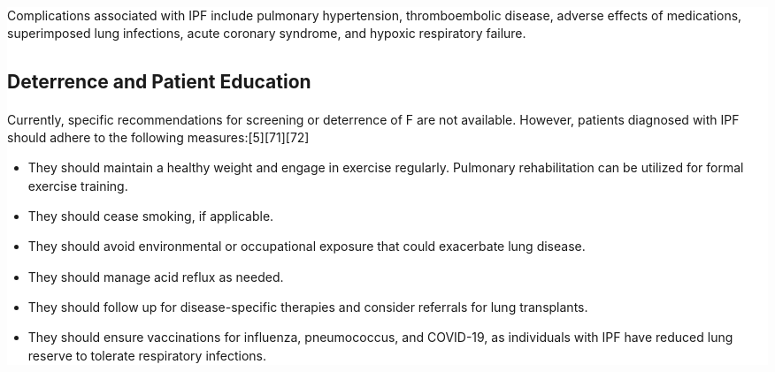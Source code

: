 Complications associated with IPF include pulmonary hypertension, thromboembolic disease, adverse effects of medications, superimposed lung infections, acute coronary syndrome, and hypoxic respiratory failure.

## Deterrence and Patient Education

Currently, specific recommendations for screening or deterrence of F are not available. However, patients diagnosed with IPF should adhere to the following measures:[5][71][72]

  * They should maintain a healthy weight and engage in exercise regularly. Pulmonary rehabilitation can be utilized for formal exercise training.

  * They should cease smoking, if applicable.

  * They should avoid environmental or occupational exposure that could exacerbate lung disease.

  * They should manage acid reflux as needed.

  * They should follow up for disease-specific therapies and consider referrals for lung transplants.

  * They should ensure vaccinations for influenza, pneumococcus, and COVID-19, as individuals with IPF have reduced lung reserve to tolerate respiratory infections.
